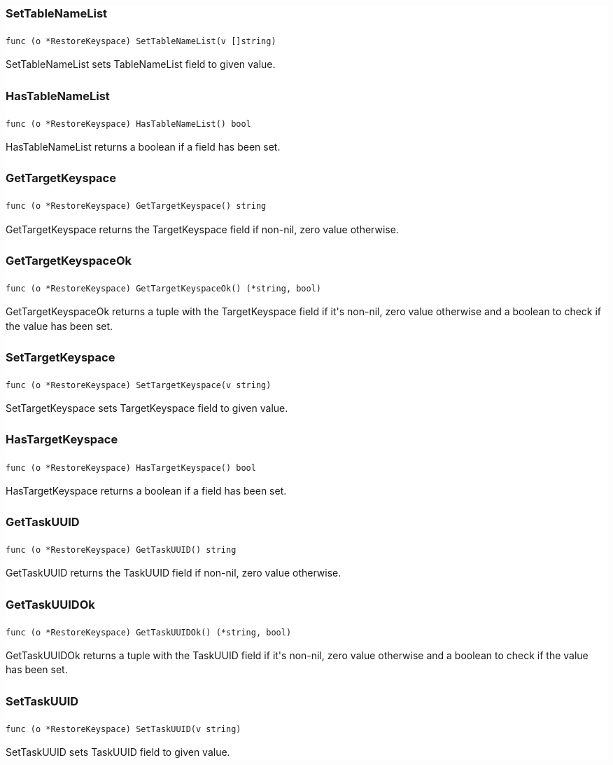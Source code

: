### SetTableNameList

`func (o *RestoreKeyspace) SetTableNameList(v []string)`

SetTableNameList sets TableNameList field to given value.

### HasTableNameList

`func (o *RestoreKeyspace) HasTableNameList() bool`

HasTableNameList returns a boolean if a field has been set.

### GetTargetKeyspace

`func (o *RestoreKeyspace) GetTargetKeyspace() string`

GetTargetKeyspace returns the TargetKeyspace field if non-nil, zero value otherwise.

### GetTargetKeyspaceOk

`func (o *RestoreKeyspace) GetTargetKeyspaceOk() (*string, bool)`

GetTargetKeyspaceOk returns a tuple with the TargetKeyspace field if it's non-nil, zero value otherwise
and a boolean to check if the value has been set.

### SetTargetKeyspace

`func (o *RestoreKeyspace) SetTargetKeyspace(v string)`

SetTargetKeyspace sets TargetKeyspace field to given value.

### HasTargetKeyspace

`func (o *RestoreKeyspace) HasTargetKeyspace() bool`

HasTargetKeyspace returns a boolean if a field has been set.

### GetTaskUUID

`func (o *RestoreKeyspace) GetTaskUUID() string`

GetTaskUUID returns the TaskUUID field if non-nil, zero value otherwise.

### GetTaskUUIDOk

`func (o *RestoreKeyspace) GetTaskUUIDOk() (*string, bool)`

GetTaskUUIDOk returns a tuple with the TaskUUID field if it's non-nil, zero value otherwise
and a boolean to check if the value has been set.

### SetTaskUUID

`func (o *RestoreKeyspace) SetTaskUUID(v string)`

SetTaskUUID sets TaskUUID field to given value.
